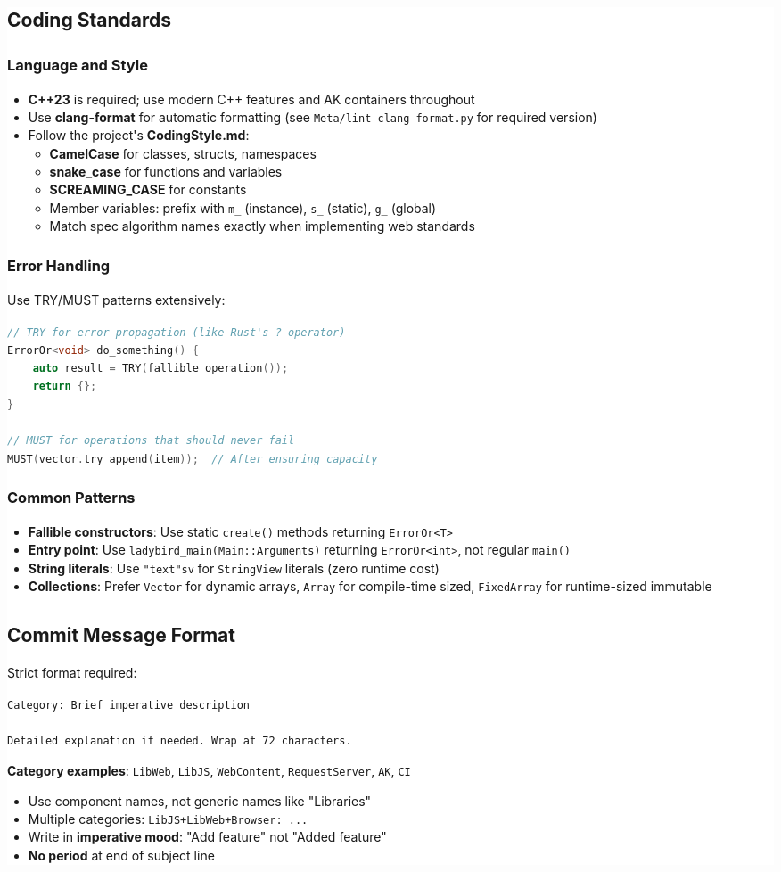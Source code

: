 ## Coding Standards

### Language and Style

- **C++23** is required; use modern C++ features and AK containers throughout
- Use **clang-format** for automatic formatting (see `Meta/lint-clang-format.py` for required version)
- Follow the project's **CodingStyle.md**:
  - **CamelCase** for classes, structs, namespaces
  - **snake_case** for functions and variables
  - **SCREAMING_CASE** for constants
  - Member variables: prefix with `m_` (instance), `s_` (static), `g_` (global)
  - Match spec algorithm names exactly when implementing web standards

### Error Handling

Use TRY/MUST patterns extensively:

```cpp
// TRY for error propagation (like Rust's ? operator)
ErrorOr<void> do_something() {
    auto result = TRY(fallible_operation());
    return {};
}

// MUST for operations that should never fail
MUST(vector.try_append(item));  // After ensuring capacity
```

### Common Patterns

- **Fallible constructors**: Use static `create()` methods returning `ErrorOr<T>`
- **Entry point**: Use `ladybird_main(Main::Arguments)` returning `ErrorOr<int>`, not regular `main()`
- **String literals**: Use `"text"sv` for `StringView` literals (zero runtime cost)
- **Collections**: Prefer `Vector` for dynamic arrays, `Array` for compile-time sized, `FixedArray` for runtime-sized immutable

## Commit Message Format

Strict format required:

```
Category: Brief imperative description

Detailed explanation if needed. Wrap at 72 characters.
```

**Category examples**: `LibWeb`, `LibJS`, `WebContent`, `RequestServer`, `AK`, `CI`
- Use component names, not generic names like "Libraries"
- Multiple categories: `LibJS+LibWeb+Browser: ...`
- Write in **imperative mood**: "Add feature" not "Added feature"
- **No period** at end of subject line
